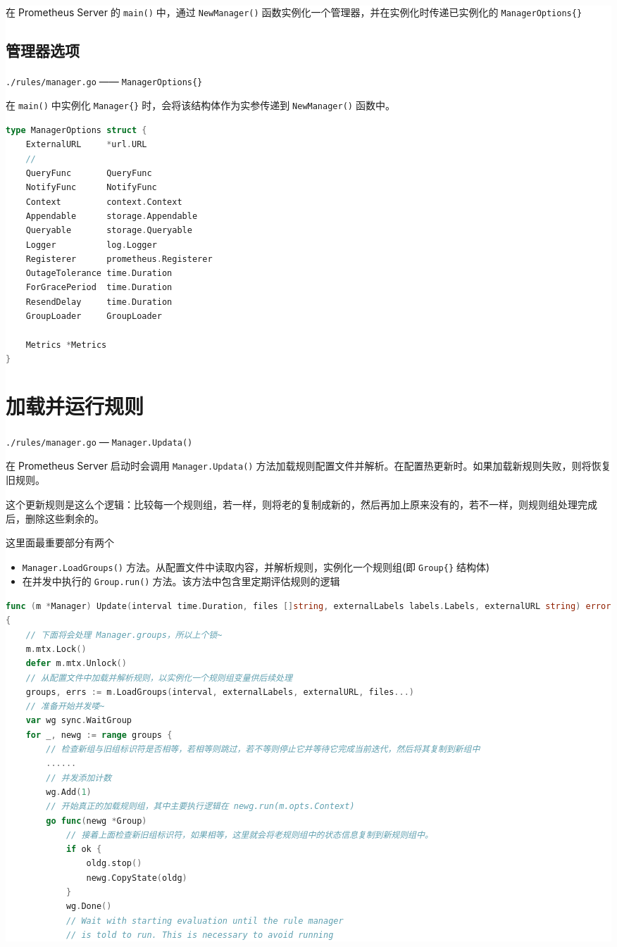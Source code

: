 在 Prometheus Server 的 `main()` 中，通过 `NewManager()` 函数实例化一个管理器，并在实例化时传递已实例化的 `ManagerOptions{}`

## 管理器选项

`./rules/manager.go` —— `ManagerOptions{}`

在 `main()` 中实例化 `Manager{}` 时，会将该结构体作为实参传递到 `NewManager()` 函数中。

```go
type ManagerOptions struct {
	ExternalURL     *url.URL
    //
	QueryFunc       QueryFunc
	NotifyFunc      NotifyFunc
	Context         context.Context
	Appendable      storage.Appendable
	Queryable       storage.Queryable
	Logger          log.Logger
	Registerer      prometheus.Registerer
	OutageTolerance time.Duration
	ForGracePeriod  time.Duration
	ResendDelay     time.Duration
	GroupLoader     GroupLoader

	Metrics *Metrics
}
```

# 加载并运行规则

`./rules/manager.go` — `Manager.Updata()`

在 Prometheus Server 启动时会调用 `Manager.Updata()` 方法加载规则配置文件并解析。在配置热更新时。如果加载新规则失败，则将恢复旧规则。

这个更新规则是这么个逻辑：比较每一个规则组，若一样，则将老的复制成新的，然后再加上原来没有的，若不一样，则规则组处理完成后，删除这些剩余的。

这里面最重要部分有两个

- `Manager.LoadGroups()` 方法。从配置文件中读取内容，并解析规则，实例化一个规则组(即 `Group{}` 结构体)
- 在并发中执行的 `Group.run()` 方法。该方法中包含里定期评估规则的逻辑

```go
func (m *Manager) Update(interval time.Duration, files []string, externalLabels labels.Labels, externalURL string) error {
	// 下面将会处理 Manager.groups，所以上个锁~
    m.mtx.Lock()
	defer m.mtx.Unlock()
    // 从配置文件中加载并解析规则，以实例化一个规则组变量供后续处理
	groups, errs := m.LoadGroups(interval, externalLabels, externalURL, files...)
    // 准备开始并发喽~
	var wg sync.WaitGroup
	for _, newg := range groups {
        // 检查新组与旧组标识符是否相等，若相等则跳过，若不等则停止它并等待它完成当前迭代，然后将其复制到新组中
		......
        // 并发添加计数
        wg.Add(1)
        // 开始真正的加载规则组，其中主要执行逻辑在 newg.run(m.opts.Context)
		go func(newg *Group)
        	// 接着上面检查新旧组标识符，如果相等，这里就会将老规则组中的状态信息复制到新规则组中。
			if ok {
				oldg.stop()
				newg.CopyState(oldg)
			}
			wg.Done()
			// Wait with starting evaluation until the rule manager
			// is told to run. This is necessary to avoid running
```